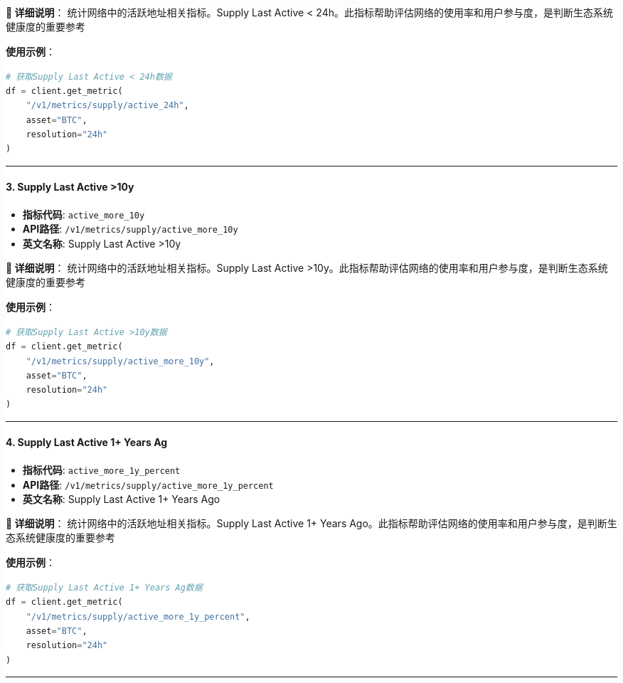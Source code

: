 **📝 详细说明**：
统计网络中的活跃地址相关指标。Supply Last Active < 24h。此指标帮助评估网络的使用率和用户参与度，是判断生态系统健康度的重要参考

**使用示例**：
```python
# 获取Supply Last Active < 24h数据
df = client.get_metric(
    "/v1/metrics/supply/active_24h",
    asset="BTC",
    resolution="24h"
)
```

---

#### 3. Supply Last Active >10y

- **指标代码**: `active_more_10y`
- **API路径**: `/v1/metrics/supply/active_more_10y`
- **英文名称**: Supply Last Active >10y

**📝 详细说明**：
统计网络中的活跃地址相关指标。Supply Last Active >10y。此指标帮助评估网络的使用率和用户参与度，是判断生态系统健康度的重要参考

**使用示例**：
```python
# 获取Supply Last Active >10y数据
df = client.get_metric(
    "/v1/metrics/supply/active_more_10y",
    asset="BTC",
    resolution="24h"
)
```

---

#### 4. Supply Last Active 1+ Years Ag

- **指标代码**: `active_more_1y_percent`
- **API路径**: `/v1/metrics/supply/active_more_1y_percent`
- **英文名称**: Supply Last Active 1+ Years Ago

**📝 详细说明**：
统计网络中的活跃地址相关指标。Supply Last Active 1+ Years Ago。此指标帮助评估网络的使用率和用户参与度，是判断生态系统健康度的重要参考

**使用示例**：
```python
# 获取Supply Last Active 1+ Years Ag数据
df = client.get_metric(
    "/v1/metrics/supply/active_more_1y_percent",
    asset="BTC",
    resolution="24h"
)
```

---
